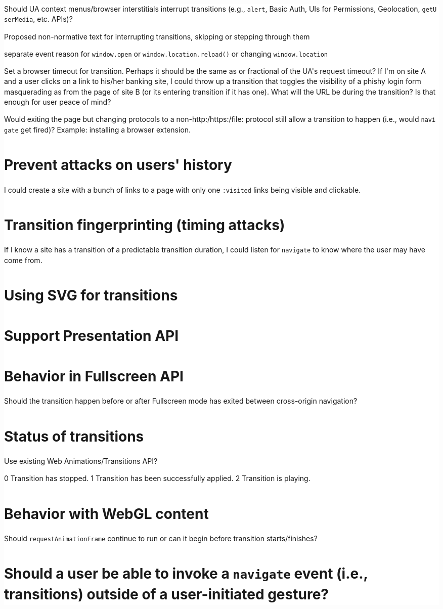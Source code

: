 Should UA context menus/browser interstitials interrupt transitions (e.g., `alert`, Basic Auth, UIs for Permissions, Geolocation, `getUserMedia`, etc. APIs)?

Proposed non-normative text for interrupting transitions, skipping or stepping through them


separate event reason for `window.open` or `window.location.reload()` or changing `window.location`


Set a browser timeout for transition. Perhaps it should be the same as or fractional of the UA's request timeout? If I'm on site A and a user clicks on a link to his/her banking site, I could throw up a transition that toggles the visibility of a phishy login form masquerading as from the page of site B (or its entering transition if it has one). What will the URL be during the transition? Is that enough for user peace of mind?

Would exiting the page but changing protocols to a non-http:/https:/file: protocol still allow a transition to happen (i.e., would `navigate` get fired)? Example: installing a browser extension.


# Prevent attacks on users' history
I could create a site with a bunch of links to a page with only one `:visited` links being visible and clickable.


# Transition fingerprinting (timing attacks)
If I know a site has a transition of a predictable transition duration, I could listen for `navigate` to know where the user may have come from.

# Using SVG for transitions

# Support Presentation API

# Behavior in Fullscreen API

Should the transition happen before or after Fullscreen mode has exited between cross-origin navigation?

# Status of transitions

Use existing Web Animations/Transitions API?

0 Transition has stopped.
1 Transition has been successfully applied.
2 Transition is playing.

# Behavior with WebGL content

Should `requestAnimationFrame` continue to run or can it begin before transition starts/finishes?

# Should a user be able to invoke a `navigate` event (i.e., transitions) outside of a user-initiated gesture?

